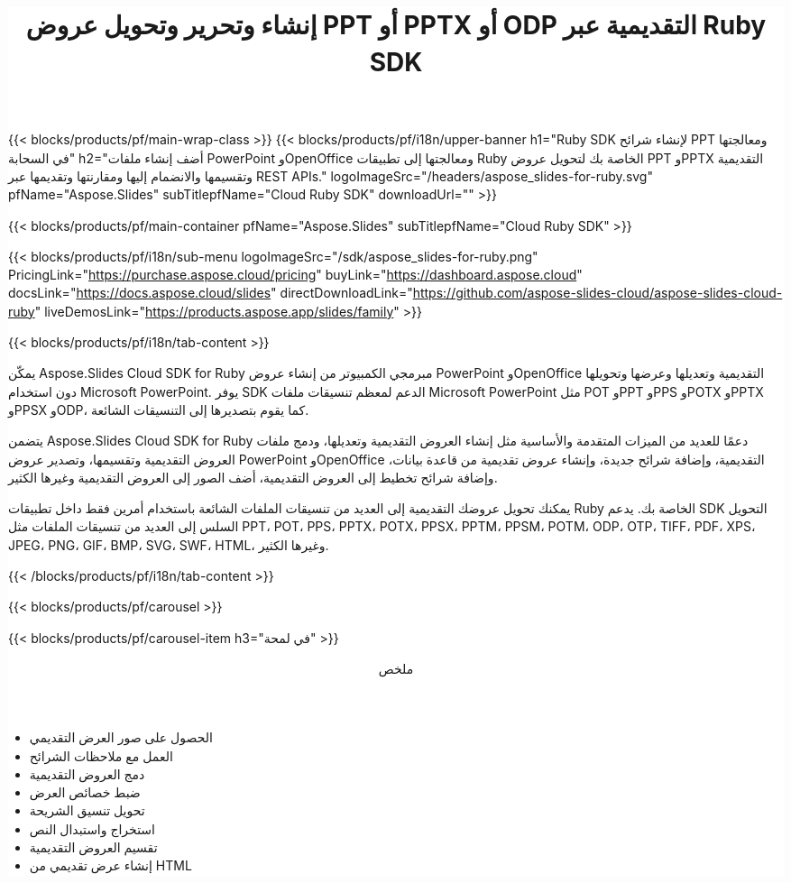 ﻿---
title: إنشاء وتحرير وتحويل عروض PPT أو PPTX أو ODP التقديمية عبر Ruby SDK
description: أضف إنشاء ملفات PowerPoint وOpenOffice ومعالجتها إلى تطبيقات Ruby الخاصة بك لتحويل عروض PPT وPPTX التقديمية وتقسيمها والانضمام إليها ومقارنتها وتقديمها عبر REST APIs
weight: 120
family: slides
platform: Ruby
---

{{< blocks/products/pf/main-wrap-class >}}
{{< blocks/products/pf/i18n/upper-banner h1="Ruby SDK لإنشاء شرائح PPT ومعالجتها في السحابة" h2="أضف إنشاء ملفات PowerPoint وOpenOffice ومعالجتها إلى تطبيقات Ruby الخاصة بك لتحويل عروض PPT وPPTX التقديمية وتقسيمها والانضمام إليها ومقارنتها وتقديمها عبر REST APIs." logoImageSrc="/headers/aspose_slides-for-ruby.svg" pfName="Aspose.Slides" subTitlepfName="Cloud Ruby SDK" downloadUrl="" >}}

{{< blocks/products/pf/main-container pfName="Aspose.Slides" subTitlepfName="Cloud Ruby SDK" >}}

{{< blocks/products/pf/i18n/sub-menu logoImageSrc="/sdk/aspose_slides-for-ruby.png" PricingLink="https://purchase.aspose.cloud/pricing" buyLink="https://dashboard.aspose.cloud" docsLink="https://docs.aspose.cloud/slides" directDownloadLink="https://github.com/aspose-slides-cloud/aspose-slides-cloud-ruby" liveDemosLink="https://products.aspose.app/slides/family" >}}

{{< blocks/products/pf/i18n/tab-content >}}
<p>يمكّن Aspose.Slides Cloud SDK for Ruby مبرمجي الكمبيوتر من إنشاء عروض PowerPoint وOpenOffice التقديمية وتعديلها وعرضها وتحويلها دون استخدام Microsoft PowerPoint. يوفر SDK الدعم لمعظم تنسيقات ملفات Microsoft PowerPoint مثل POT وPPT وPPS وPOTX وPPTX وPPSX وODP، كما يقوم بتصديرها إلى التنسيقات الشائعة.</p>
<p>يتضمن Aspose.Slides Cloud SDK for Ruby دعمًا للعديد من الميزات المتقدمة والأساسية مثل إنشاء العروض التقديمية وتعديلها، ودمج ملفات العروض التقديمية وتقسيمها، وتصدير عروض PowerPoint وOpenOffice التقديمية، وإضافة شرائح جديدة، وإنشاء عروض تقديمية من قاعدة بيانات، وإضافة شرائح تخطيط إلى العروض التقديمية، أضف الصور إلى العروض التقديمية وغيرها الكثير.</p>
<p>يمكنك تحويل عروضك التقديمية إلى العديد من تنسيقات الملفات الشائعة باستخدام أمرين فقط داخل تطبيقات Ruby الخاصة بك. يدعم SDK التحويل السلس إلى العديد من تنسيقات الملفات مثل PPT، POT، PPS، PPTX، POTX، PPSX، PPTM، PPSM، POTM، ODP، OTP، TIFF، PDF، XPS، JPEG، PNG، GIF، BMP، SVG، SWF، HTML، وغيرها الكثير.</p>
{{< /blocks/products/pf/i18n/tab-content >}}


{{< blocks/products/pf/carousel >}}

{{< blocks/products/pf/carousel-item h3="في لمحة" >}}
<div class="diagram1 d1-cloud">
<div class="d1-row">
<div class="d1-col d1-left"> </div>

<div class="d1-col d1-right"><header>ملخص</header>
<ul>
<li>الحصول على صور العرض التقديمي</li>
<li>العمل مع ملاحظات الشرائح</li>
<li>دمج العروض التقديمية</li>
<li>ضبط خصائص العرض</li>
<li>تحويل تنسيق الشريحة</li>
<li>استخراج واستبدال النص</li>
<li>تقسيم العروض التقديمية</li>
<li>إنشاء عرض تقديمي من HTML</li>
</ul>
</div>
</div>
